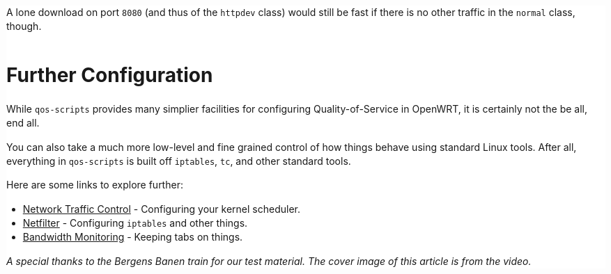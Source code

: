 A lone download on port `8080` (and thus of the `httpdev` class) would still be fast if there is no other traffic in the `normal` class, though.

# Further Configuration

While `qos-scripts` provides many simplier facilities for configuring Quality-of-Service in OpenWRT, it is certainly not the be all, end all.

You can also take a much more low-level and fine grained control of how things behave using standard Linux tools. After all, everything in `qos-scripts` is built off `iptables`, `tc`, and other standard tools.

Here are some links to explore further:

* [Network Traffic Control](http://wiki.openwrt.org/doc/howto/packet.scheduler/packet.scheduler) - Configuring your kernel scheduler.
* [Netfilter](http://wiki.openwrt.org/doc/howto/netfilter) - Configuring `iptables` and other things.
* [Bandwidth Monitoring](http://wiki.openwrt.org/doc/howto/bwmon) - Keeping tabs on things.

*A special thanks to the Bergens Banen train for our test material. The cover image of this article is from the video.*
